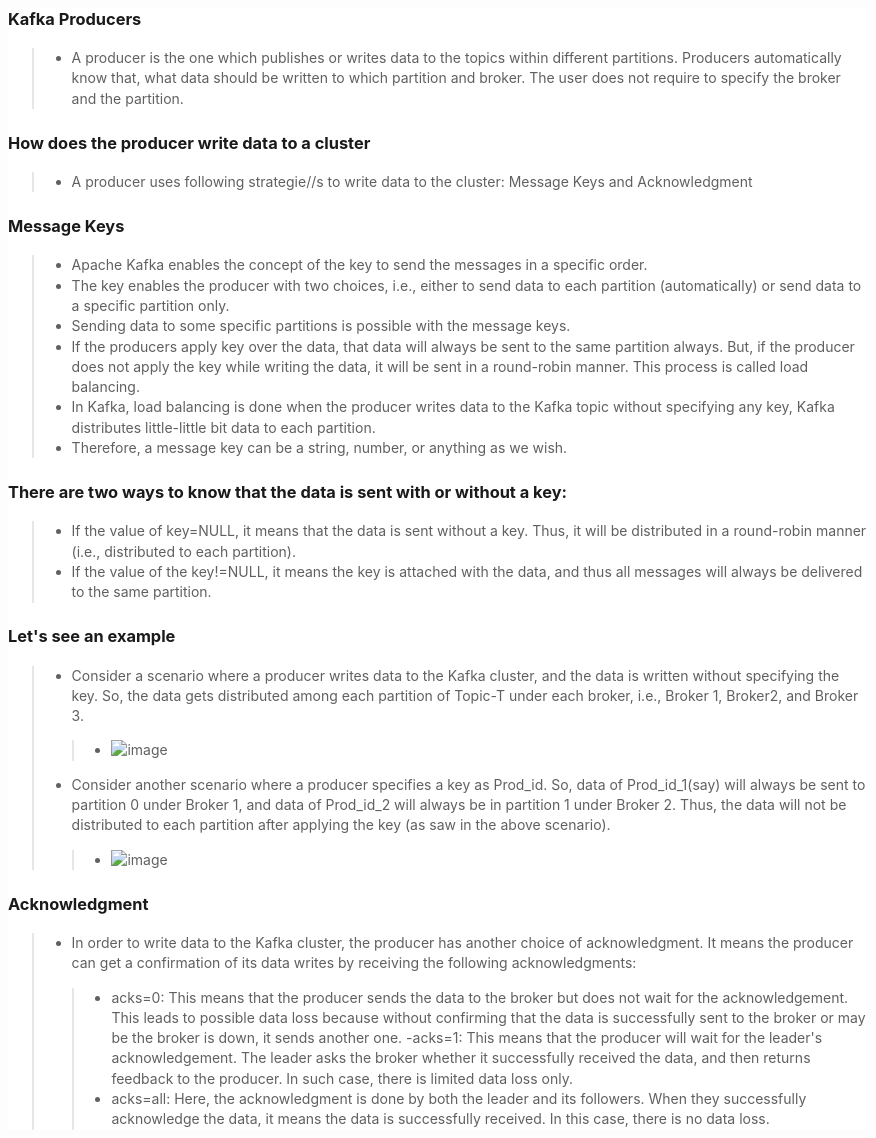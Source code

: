 ### Kafka Producers
> - A producer is the one which publishes or writes data to the topics within different partitions. Producers automatically know that, what data should be written to which partition and broker. The user does not require to specify the broker and the partition.

### How does the producer write data to a cluster
> - A producer uses following strategie//s to write data to the cluster: Message Keys and Acknowledgment

### Message Keys
> - Apache Kafka enables the concept of the key to send the messages in a specific order.
> - The key enables the producer with two choices, i.e., either to send data to each partition (automatically) or send data to a specific partition only.
> - Sending data to some specific partitions is possible with the message keys.
> - If the producers apply key over the data, that data will always be sent to the same partition always. But, if the producer does not apply the key while writing the data, it will be sent in a round-robin manner. This process is called load balancing.
> - In Kafka, load balancing is done when the producer writes data to the Kafka topic without specifying any key, Kafka distributes little-little bit data to each partition.
> - Therefore, a message key can be a string, number, or anything as we wish.

### There are two ways to know that the data is sent with or without a key:
> - If the value of key=NULL, it means that the data is sent without a key. Thus, it will be distributed in a round-robin manner (i.e., distributed to each partition).
> - If the value of the key!=NULL, it means the key is attached with the data, and thus all messages will always be delivered to the same partition.

### Let's see an example
> - Consider a scenario where a producer writes data to the Kafka cluster, and the data is written without specifying the key. So, the data gets distributed among each partition of Topic-T under each broker, i.e., Broker 1, Broker2, and Broker 3.
>> - <img width="350" alt="image" src="https://github.com/Maniabhishek/Kafka/assets/31520295/6337cd70-cac0-4fbc-b2e2-b8534855c1a8">
> - Consider another scenario where a producer specifies a key as Prod_id. So, data of Prod_id_1(say) will always be sent to partition 0 under Broker 1, and data of Prod_id_2 will always be in partition 1 under Broker 2. Thus, the data will not be distributed to each partition after applying the key (as saw in the above scenario).
>> - <img width="350" alt="image" src="https://github.com/Maniabhishek/Kafka/assets/31520295/0473f26e-a825-43c1-a782-950ed1239d76">


### Acknowledgment
> - In order to write data to the Kafka cluster, the producer has another choice of acknowledgment. It means the producer can get a confirmation of its data writes by receiving the following acknowledgments:
>> - acks=0: This means that the producer sends the data to the broker but does not wait for the acknowledgement. This leads to possible data loss because without confirming that the data is successfully sent to the broker or may be the broker is down, it sends another one.
>> -acks=1: This means that the producer will wait for the leader's acknowledgement. The leader asks the broker whether it successfully received the data, and then returns feedback to the producer. In such case, there is limited data loss only.
>> - acks=all: Here, the acknowledgment is done by both the leader and its followers. When they successfully acknowledge the data, it means the data is successfully received. In this case, there is no data loss.
